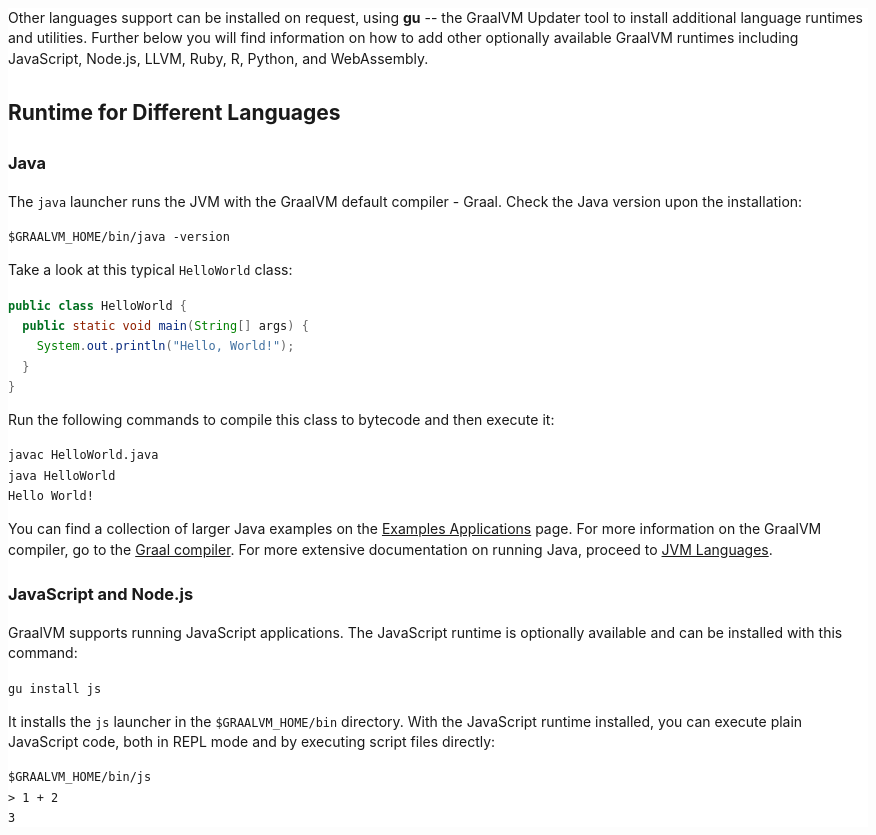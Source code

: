 Other languages support can be installed on request, using **gu** -- the GraalVM Updater tool to install additional language runtimes and utilities.
Further below you will find information on how to add other optionally available GraalVM runtimes including JavaScript, Node.js, LLVM, Ruby, R, Python, and WebAssembly.

## Runtime for Different Languages

### Java

The `java` launcher runs the JVM with the GraalVM default compiler - Graal.
Check the Java version upon the installation:
```shell
$GRAALVM_HOME/bin/java -version
```

Take a look at this typical `HelloWorld` class:
```java
public class HelloWorld {
  public static void main(String[] args) {
    System.out.println("Hello, World!");
  }
}
```

Run the following commands to compile this class to bytecode and then execute it:
```shell
javac HelloWorld.java
java HelloWorld
Hello World!
```

You can find a collection of larger Java examples on the [Examples Applications](../../examples/examples.md) page.
For more information on the GraalVM compiler, go to the [Graal compiler](../../reference-manual/java/compiler.md).
For more extensive documentation on running Java, proceed to [JVM Languages](../../reference-manual/java/README.md).

### JavaScript and Node.js

GraalVM supports running JavaScript applications. 
The JavaScript runtime is optionally available and can be installed with this command:
```shell
gu install js
```

It installs the `js` launcher in the `$GRAALVM_HOME/bin` directory.
With the JavaScript runtime installed, you can execute plain JavaScript code, both in REPL mode and by executing script files directly:
```shell
$GRAALVM_HOME/bin/js
> 1 + 2
3
```

